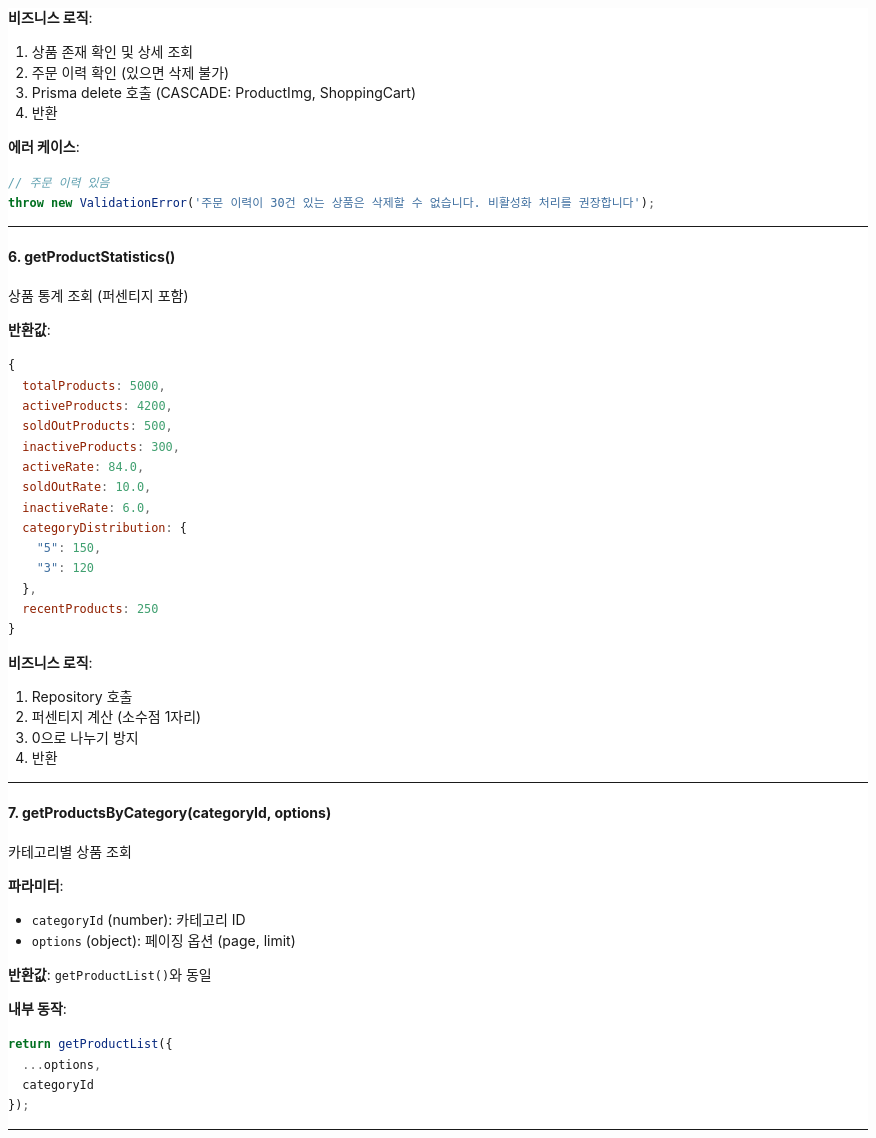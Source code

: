 **비즈니스 로직**:
1. 상품 존재 확인 및 상세 조회
2. 주문 이력 확인 (있으면 삭제 불가)
3. Prisma delete 호출 (CASCADE: ProductImg, ShoppingCart)
4. 반환

**에러 케이스**:
```javascript
// 주문 이력 있음
throw new ValidationError('주문 이력이 30건 있는 상품은 삭제할 수 없습니다. 비활성화 처리를 권장합니다');
```

---

#### 6. getProductStatistics()
상품 통계 조회 (퍼센티지 포함)

**반환값**:
```javascript
{
  totalProducts: 5000,
  activeProducts: 4200,
  soldOutProducts: 500,
  inactiveProducts: 300,
  activeRate: 84.0,
  soldOutRate: 10.0,
  inactiveRate: 6.0,
  categoryDistribution: {
    "5": 150,
    "3": 120
  },
  recentProducts: 250
}
```

**비즈니스 로직**:
1. Repository 호출
2. 퍼센티지 계산 (소수점 1자리)
3. 0으로 나누기 방지
4. 반환

---

#### 7. getProductsByCategory(categoryId, options)
카테고리별 상품 조회

**파라미터**:
- `categoryId` (number): 카테고리 ID
- `options` (object): 페이징 옵션 (page, limit)

**반환값**: `getProductList()`와 동일

**내부 동작**:
```javascript
return getProductList({
  ...options,
  categoryId
});
```

---